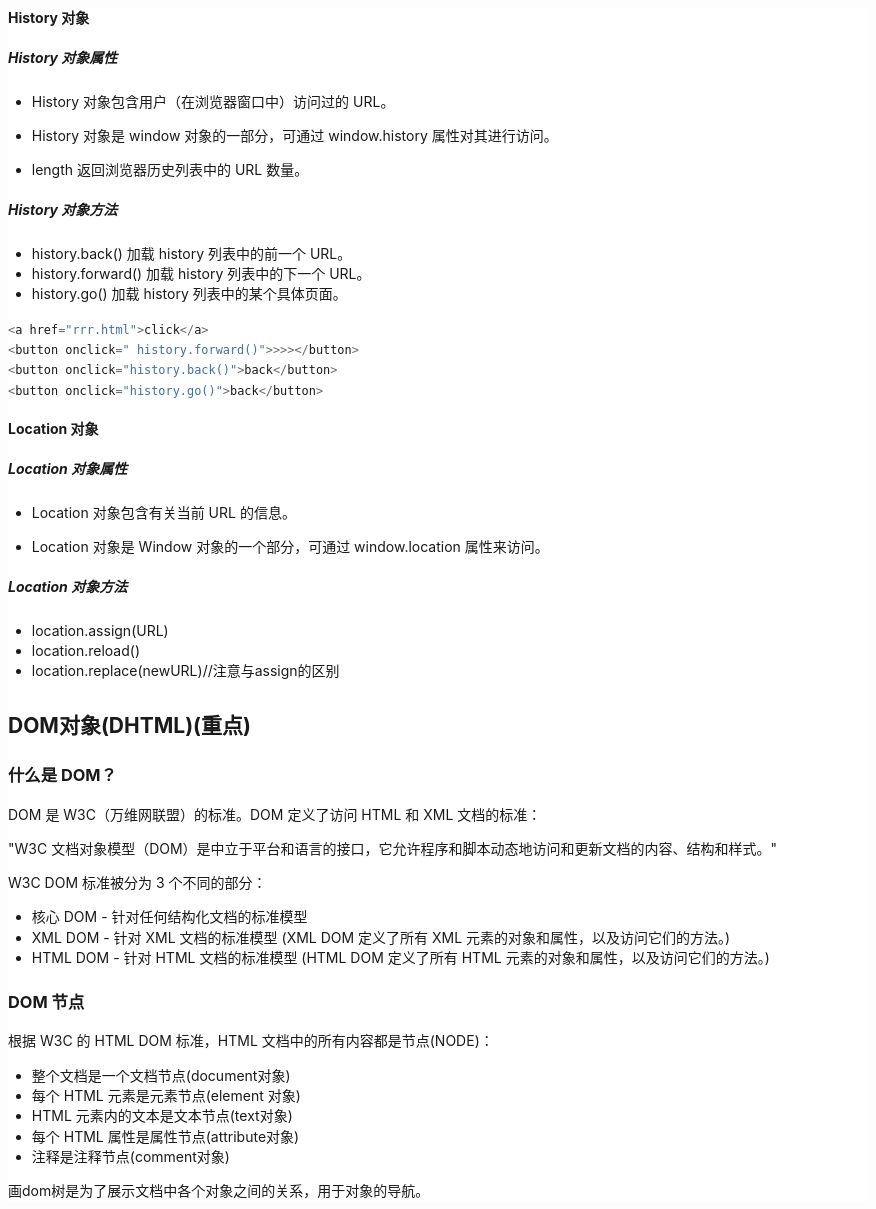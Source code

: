 #### History 对象
##### History 对象属性
* History 对象包含用户（在浏览器窗口中）访问过的 URL。

* History 对象是 window 对象的一部分，可通过 window.history 属性对其进行访问。

* length  返回浏览器历史列表中的 URL 数量。

##### History 对象方法
* history.back()    加载 history 列表中的前一个 URL。
* history.forward()    加载 history 列表中的下一个 URL。
* history.go()    加载 history 列表中的某个具体页面。

```js
<a href="rrr.html">click</a>
<button onclick=" history.forward()">>>></button>
<button onclick="history.back()">back</button>
<button onclick="history.go()">back</button>
```

#### Location 对象
##### Location 对象属性
* Location 对象包含有关当前 URL 的信息。

* Location 对象是 Window 对象的一个部分，可通过 window.location 属性来访问。

##### Location 对象方法
* location.assign(URL)
* location.reload()
* location.replace(newURL)//注意与assign的区别


## DOM对象(DHTML)(重点)
### 什么是 DOM？
DOM 是 W3C（万维网联盟）的标准。DOM 定义了访问 HTML 和 XML 文档的标准：

"W3C 文档对象模型（DOM）是中立于平台和语言的接口，它允许程序和脚本动态地访问和更新文档的内容、结构和样式。"

W3C DOM 标准被分为 3 个不同的部分：
* 核心 DOM - 针对任何结构化文档的标准模型
* XML DOM - 针对 XML 文档的标准模型 (XML DOM 定义了所有 XML 元素的对象和属性，以及访问它们的方法。)
* HTML DOM - 针对 HTML 文档的标准模型 (HTML DOM 定义了所有 HTML 元素的对象和属性，以及访问它们的方法。)

### DOM 节点
根据 W3C 的 HTML DOM 标准，HTML 文档中的所有内容都是节点(NODE)：
* 整个文档是一个文档节点(document对象)
* 每个 HTML 元素是元素节点(element 对象)
* HTML 元素内的文本是文本节点(text对象)
* 每个 HTML 属性是属性节点(attribute对象)
* 注释是注释节点(comment对象)

画dom树是为了展示文档中各个对象之间的关系，用于对象的导航。
